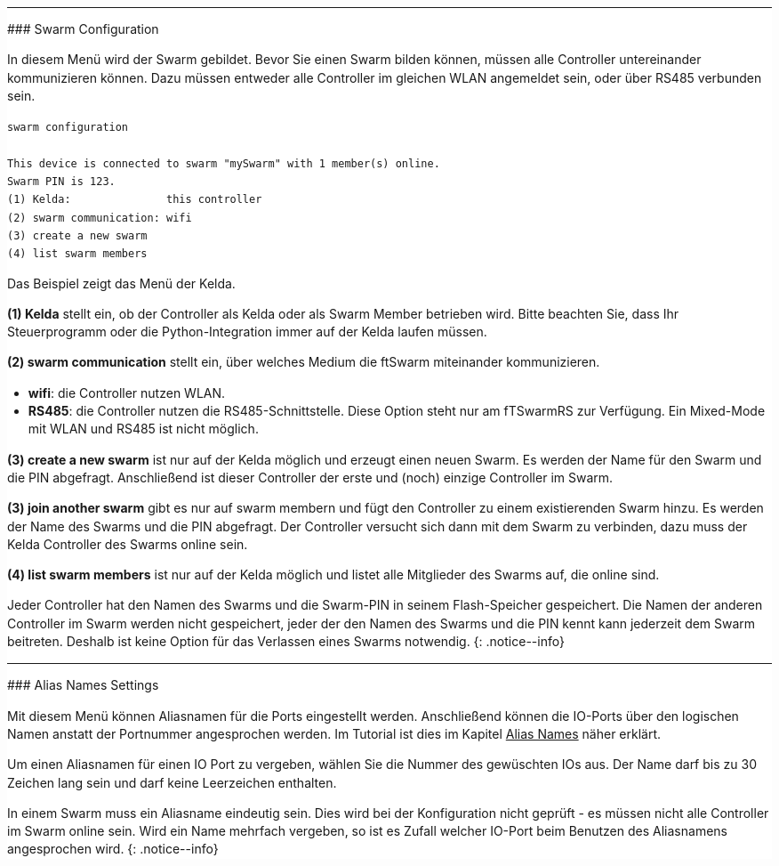 <hr>
### Swarm Configuration

In diesem Menü wird der Swarm gebildet. Bevor Sie einen Swarm bilden können, müssen alle Controller untereinander kommunizieren können. Dazu müssen entweder alle Controller im gleichen WLAN angemeldet sein, oder über RS485 verbunden sein.

```
swarm configuration

This device is connected to swarm "mySwarm" with 1 member(s) online.
Swarm PIN is 123.
(1) Kelda:               this controller
(2) swarm communication: wifi
(3) create a new swarm
(4) list swarm members
```` 

Das Beispiel zeigt das Menü der Kelda.  

**(1) Kelda** stellt ein, ob der Controller als Kelda oder als Swarm Member betrieben wird. Bitte beachten Sie, dass Ihr Steuerprogramm oder die Python-Integration immer auf der Kelda laufen müssen.

**(2) swarm communication** stellt ein, über welches Medium die ftSwarm miteinander kommunizieren.
- **wifi**: die Controller nutzen WLAN. 
- **RS485**: die Controller nutzen die RS485-Schnittstelle. Diese Option steht nur am fTSwarmRS zur Verfügung. Ein Mixed-Mode mit WLAN und RS485 ist nicht möglich. 

**(3) create a new swarm** ist nur auf der Kelda möglich und erzeugt einen neuen Swarm. Es werden der Name für den Swarm und die PIN abgefragt. Anschließend ist dieser Controller der erste und (noch) einzige Controller im Swarm.

**(3) join another swarm** gibt es nur auf swarm membern und fügt den Controller zu einem existierenden Swarm hinzu. Es werden der Name des Swarms und die PIN abgefragt. Der Controller versucht sich dann mit dem Swarm zu verbinden, dazu muss der Kelda Controller des Swarms online sein.

**(4) list swarm members** ist nur auf der Kelda möglich und listet alle Mitglieder des Swarms auf, die online sind.

Jeder Controller hat den Namen des Swarms und die Swarm-PIN in seinem Flash-Speicher gespeichert. Die Namen der anderen Controller im Swarm werden nicht gespeichert, jeder der den Namen des Swarms und die PIN kennt kann jederzeit dem Swarm beitreten. Deshalb ist keine Option für das Verlassen eines Swarms notwendig.
{: .notice--info}

<hr>
### Alias Names Settings

Mit diesem Menü können Aliasnamen für die Ports eingestellt werden. Anschließend können die IO-Ports über den logischen Namen anstatt der Portnummer angesprochen werden. Im Tutorial ist dies im Kapitel [Alias Names](../gettingstarted/MotorSwitchAlias/) näher erklärt.

Um einen Aliasnamen für einen IO Port zu vergeben, wählen Sie die Nummer des gewüschten IOs aus. Der Name darf bis zu 30 Zeichen lang sein und darf keine Leerzeichen enthalten.

In einem Swarm muss ein Aliasname eindeutig sein. Dies wird bei der Konfiguration nicht geprüft - es müssen nicht alle Controller im Swarm online sein. Wird ein Name mehrfach vergeben, so ist es Zufall welcher IO-Port beim Benutzen des Aliasnamens angesprochen wird.
{: .notice--info}
